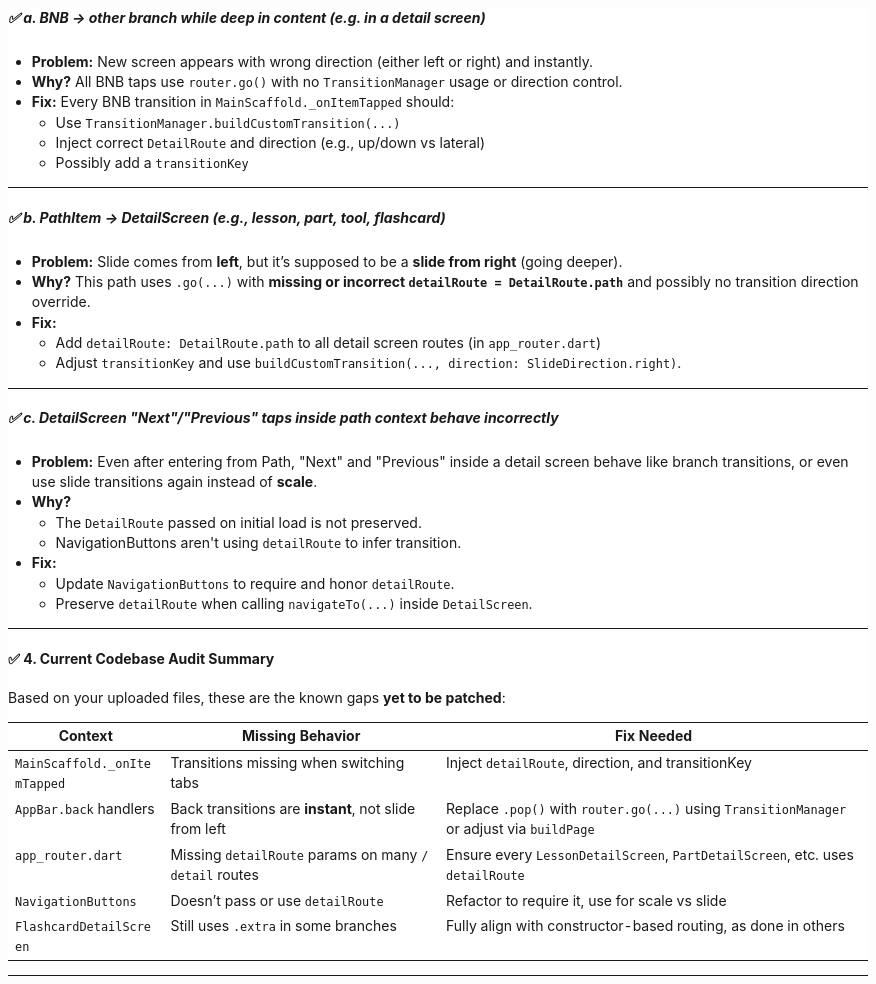 ##### ✅ a. BNB → other branch while deep in content (e.g. in a detail screen)

- **Problem:** New screen appears with wrong direction (either left or right) and instantly.
- **Why?** All BNB taps use `router.go()` with no `TransitionManager` usage or direction control.
- **Fix:** Every BNB transition in `MainScaffold._onItemTapped` should:
  - Use `TransitionManager.buildCustomTransition(...)`
  - Inject correct `DetailRoute` and direction (e.g., up/down vs lateral)
  - Possibly add a `transitionKey`

---

##### ✅ b. PathItem → DetailScreen (e.g., lesson, part, tool, flashcard)

- **Problem:** Slide comes from **left**, but it’s supposed to be a **slide from right** (going deeper).
- **Why?** This path uses `.go(...)` with **missing or incorrect `detailRoute = DetailRoute.path`** and possibly no transition direction override.
- **Fix:**
  - Add `detailRoute: DetailRoute.path` to all detail screen routes (in `app_router.dart`)
  - Adjust `transitionKey` and use `buildCustomTransition(..., direction: SlideDirection.right)`.

---

##### ✅ c. DetailScreen "Next"/"Previous" taps inside path context behave incorrectly

- **Problem:** Even after entering from Path, "Next" and "Previous" inside a detail screen behave like branch transitions, or even use slide transitions again instead of **scale**.
- **Why?**
  - The `DetailRoute` passed on initial load is not preserved.
  - NavigationButtons aren't using `detailRoute` to infer transition.
- **Fix:**
  - Update `NavigationButtons` to require and honor `detailRoute`.
  - Preserve `detailRoute` when calling `navigateTo(...)` inside `DetailScreen`.

---

#### ✅ 4. Current Codebase Audit Summary

Based on your uploaded files, these are the known gaps **yet to be patched**:

| Context | Missing Behavior | Fix Needed |
|--------|------------------|------------|
| `MainScaffold._onItemTapped` | Transitions missing when switching tabs | Inject `detailRoute`, direction, and transitionKey |
| `AppBar.back` handlers | Back transitions are **instant**, not slide from left | Replace `.pop()` with `router.go(...)` using `TransitionManager` or adjust via `buildPage` |
| `app_router.dart` | Missing `detailRoute` params on many `/detail` routes | Ensure every `LessonDetailScreen`, `PartDetailScreen`, etc. uses `detailRoute` |
| `NavigationButtons` | Doesn’t pass or use `detailRoute` | Refactor to require it, use for scale vs slide |
| `FlashcardDetailScreen` | Still uses `.extra` in some branches | Fully align with constructor-based routing, as done in others |

---